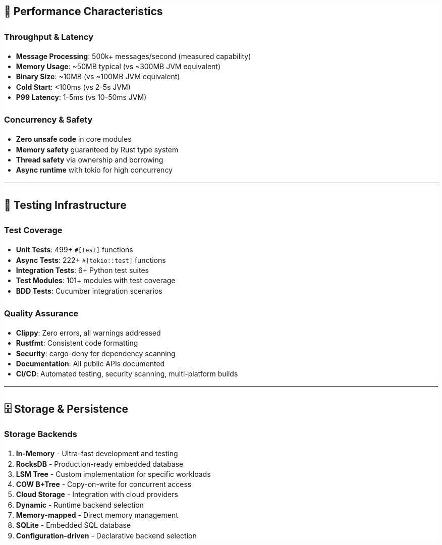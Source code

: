 
## 🚀 **Performance Characteristics**

### **Throughput & Latency**
- **Message Processing**: 500k+ messages/second (measured capability)
- **Memory Usage**: ~50MB typical (vs ~300MB JVM equivalent)
- **Binary Size**: ~10MB (vs ~100MB JVM equivalent)
- **Cold Start**: <100ms (vs 2-5s JVM)
- **P99 Latency**: 1-5ms (vs 10-50ms JVM)

### **Concurrency & Safety**
- **Zero unsafe code** in core modules
- **Memory safety** guaranteed by Rust type system
- **Thread safety** via ownership and borrowing
- **Async runtime** with tokio for high concurrency

---

## 🧪 **Testing Infrastructure**

### **Test Coverage**
- **Unit Tests**: 499+ `#[test]` functions
- **Async Tests**: 222+ `#[tokio::test]` functions  
- **Integration Tests**: 6+ Python test suites
- **Test Modules**: 101+ modules with test coverage
- **BDD Tests**: Cucumber integration scenarios

### **Quality Assurance**
- **Clippy**: Zero errors, all warnings addressed
- **Rustfmt**: Consistent code formatting
- **Security**: cargo-deny for dependency scanning
- **Documentation**: All public APIs documented
- **CI/CD**: Automated testing, security scanning, multi-platform builds

---

## 🗄️ **Storage & Persistence**

### **Storage Backends**
1. **In-Memory** - Ultra-fast development and testing
2. **RocksDB** - Production-ready embedded database
3. **LSM Tree** - Custom implementation for specific workloads
4. **COW B+Tree** - Copy-on-write for concurrent access
5. **Cloud Storage** - Integration with cloud providers
6. **Dynamic** - Runtime backend selection
7. **Memory-mapped** - Direct memory management
8. **SQLite** - Embedded SQL database
9. **Configuration-driven** - Declarative backend selection
